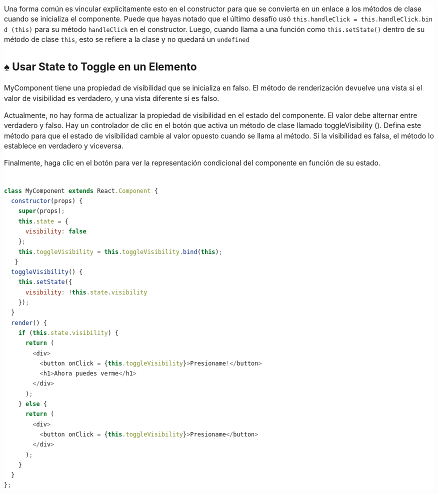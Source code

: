 
Una forma común es vincular explícitamente esto en el constructor para que se convierta en un enlace a los métodos de clase cuando se inicializa el componente. Puede que hayas notado que el último desafío usó ```this.handleClick = this.handleClick.bind (this)``` para su método ```handleClick``` en el constructor. Luego, cuando llama a una función como ```this.setState()``` dentro de su método de clase ```this```, esto se refiere a la clase y no quedará un ```undefined```


## ♠️ Usar State to Toggle en un Elemento


MyComponent tiene una propiedad de visibilidad que se inicializa en falso. El método de renderización devuelve una vista si el valor de visibilidad es verdadero, y una vista diferente si es falso.

Actualmente, no hay forma de actualizar la propiedad de visibilidad en el estado del componente. El valor debe alternar entre verdadero y falso. Hay un controlador de clic en el botón que activa un método de clase llamado toggleVisibility (). Defina este método para que el estado de visibilidad cambie al valor opuesto cuando se llama al método. Si la visibilidad es falsa, el método lo establece en verdadero y viceversa.

Finalmente, haga clic en el botón para ver la representación condicional del componente en función de su estado.

```javascript

class MyComponent extends React.Component {
  constructor(props) {
    super(props);
    this.state = {
      visibility: false
    };
    this.toggleVisibility = this.toggleVisibility.bind(this);
   }
  toggleVisibility() {
    this.setState({
      visibility: !this.state.visibility
    });
  }
  render() {
    if (this.state.visibility) {
      return (
        <div>
          <button onClick = {this.toggleVisibility}>Presioname!</button>
          <h1>Ahora puedes verme</h1>
        </div>
      );
    } else {
      return (
        <div>
          <button onClick = {this.toggleVisibility}>Presioname</button>
        </div>
      );
    }
  }
};
```
